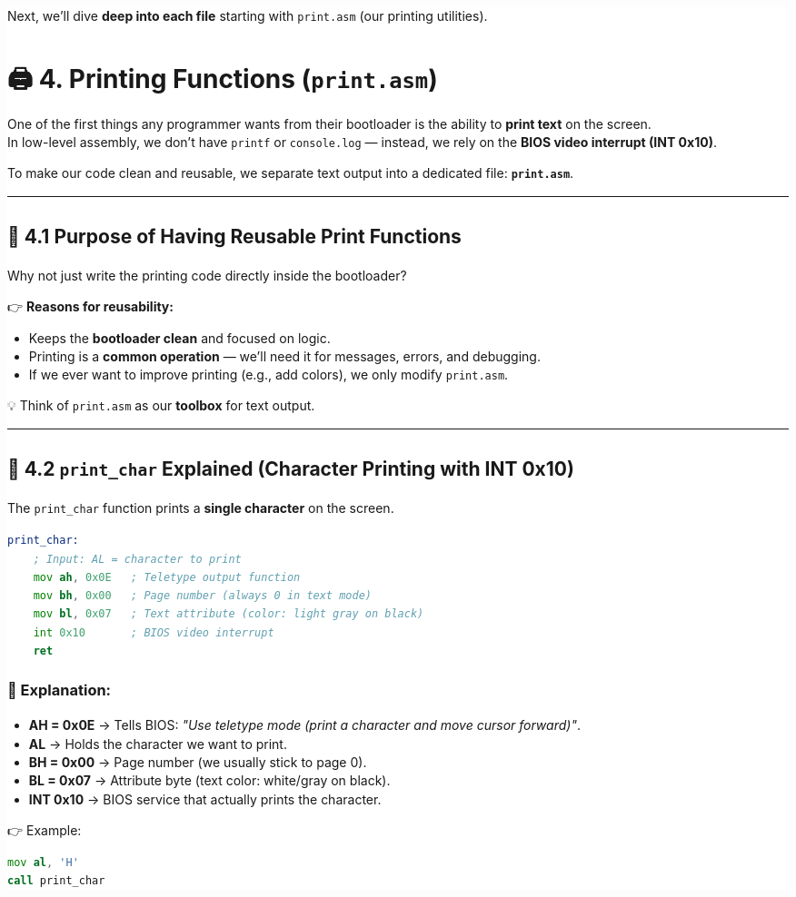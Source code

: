 Next, we’ll dive **deep into each file** starting with `print.asm` (our printing utilities).


# 🖨 4. Printing Functions (`print.asm`)

One of the first things any programmer wants from their bootloader is the ability to **print text** on the screen.  
In low-level assembly, we don’t have `printf` or `console.log` — instead, we rely on the **BIOS video interrupt (INT 0x10)**.  

To make our code clean and reusable, we separate text output into a dedicated file: **`print.asm`**.

---

## 🔹 4.1 Purpose of Having Reusable Print Functions

Why not just write the printing code directly inside the bootloader?

👉 **Reasons for reusability:**
- Keeps the **bootloader clean** and focused on logic.
- Printing is a **common operation** — we’ll need it for messages, errors, and debugging.
- If we ever want to improve printing (e.g., add colors), we only modify `print.asm`.

💡 Think of `print.asm` as our **toolbox** for text output.

---

## 🔹 4.2 `print_char` Explained (Character Printing with INT 0x10)

The `print_char` function prints a **single character** on the screen.

```asm
print_char:
    ; Input: AL = character to print
    mov ah, 0x0E   ; Teletype output function
    mov bh, 0x00   ; Page number (always 0 in text mode)
    mov bl, 0x07   ; Text attribute (color: light gray on black)
    int 0x10       ; BIOS video interrupt
    ret
````

### 📝 Explanation:

* **AH = 0x0E** → Tells BIOS: *"Use teletype mode (print a character and move cursor forward)"*.
* **AL** → Holds the character we want to print.
* **BH = 0x00** → Page number (we usually stick to page 0).
* **BL = 0x07** → Attribute byte (text color: white/gray on black).
* **INT 0x10** → BIOS service that actually prints the character.

👉 Example:

```asm
mov al, 'H'
call print_char
```
